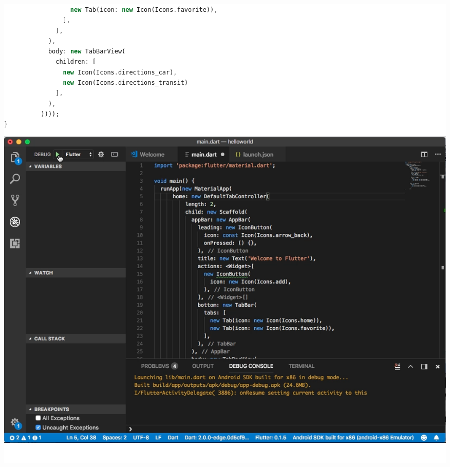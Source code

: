 ```dart
                  new Tab(icon: new Icon(Icons.favorite)),
                ],
              ),
            ),
            body: new TabBarView(
              children: [
                new Icon(Icons.directions_car),
                new Icon(Icons.directions_transit)
              ],
            ),
          ))));
} 
```

![2.png](2.png)
 
<br/>
